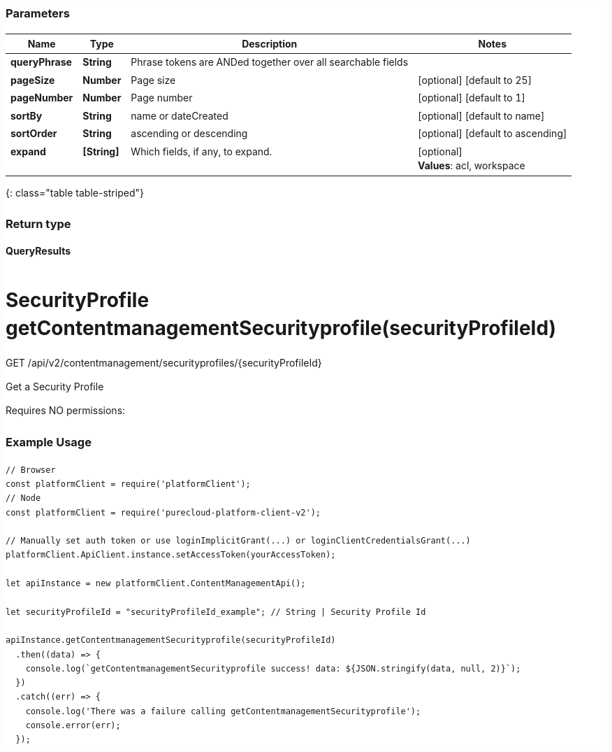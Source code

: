 ### Parameters


| Name | Type | Description  | Notes |
| ------------- | ------------- | ------------- | ------------- |
 **queryPhrase** | **String** | Phrase tokens are ANDed together over all searchable fields |  |
 **pageSize** | **Number** | Page size | [optional] [default to 25] |
 **pageNumber** | **Number** | Page number | [optional] [default to 1] |
 **sortBy** | **String** | name or dateCreated | [optional] [default to name] |
 **sortOrder** | **String** | ascending or descending | [optional] [default to ascending] |
 **expand** | **[String]** | Which fields, if any, to expand. | [optional] <br />**Values**: acl, workspace |
{: class="table table-striped"}

### Return type

**QueryResults**

<a name="getContentmanagementSecurityprofile"></a>

# SecurityProfile getContentmanagementSecurityprofile(securityProfileId)



GET /api/v2/contentmanagement/securityprofiles/{securityProfileId}

Get a Security Profile



Requires NO permissions: 




### Example Usage

```{"language":"javascript"}
// Browser
const platformClient = require('platformClient');
// Node
const platformClient = require('purecloud-platform-client-v2');

// Manually set auth token or use loginImplicitGrant(...) or loginClientCredentialsGrant(...)
platformClient.ApiClient.instance.setAccessToken(yourAccessToken);

let apiInstance = new platformClient.ContentManagementApi();

let securityProfileId = "securityProfileId_example"; // String | Security Profile Id

apiInstance.getContentmanagementSecurityprofile(securityProfileId)
  .then((data) => {
    console.log(`getContentmanagementSecurityprofile success! data: ${JSON.stringify(data, null, 2)}`);
  })
  .catch((err) => {
    console.log('There was a failure calling getContentmanagementSecurityprofile');
    console.error(err);
  });
```
